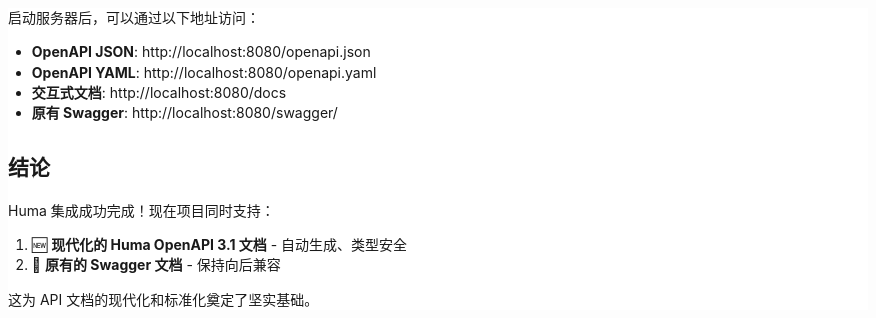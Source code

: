 启动服务器后，可以通过以下地址访问：

- **OpenAPI JSON**: http://localhost:8080/openapi.json
- **OpenAPI YAML**: http://localhost:8080/openapi.yaml  
- **交互式文档**: http://localhost:8080/docs
- **原有 Swagger**: http://localhost:8080/swagger/

## 结论

Huma 集成成功完成！现在项目同时支持：
1. 🆕 **现代化的 Huma OpenAPI 3.1 文档** - 自动生成、类型安全
2. 🔄 **原有的 Swagger 文档** - 保持向后兼容

这为 API 文档的现代化和标准化奠定了坚实基础。